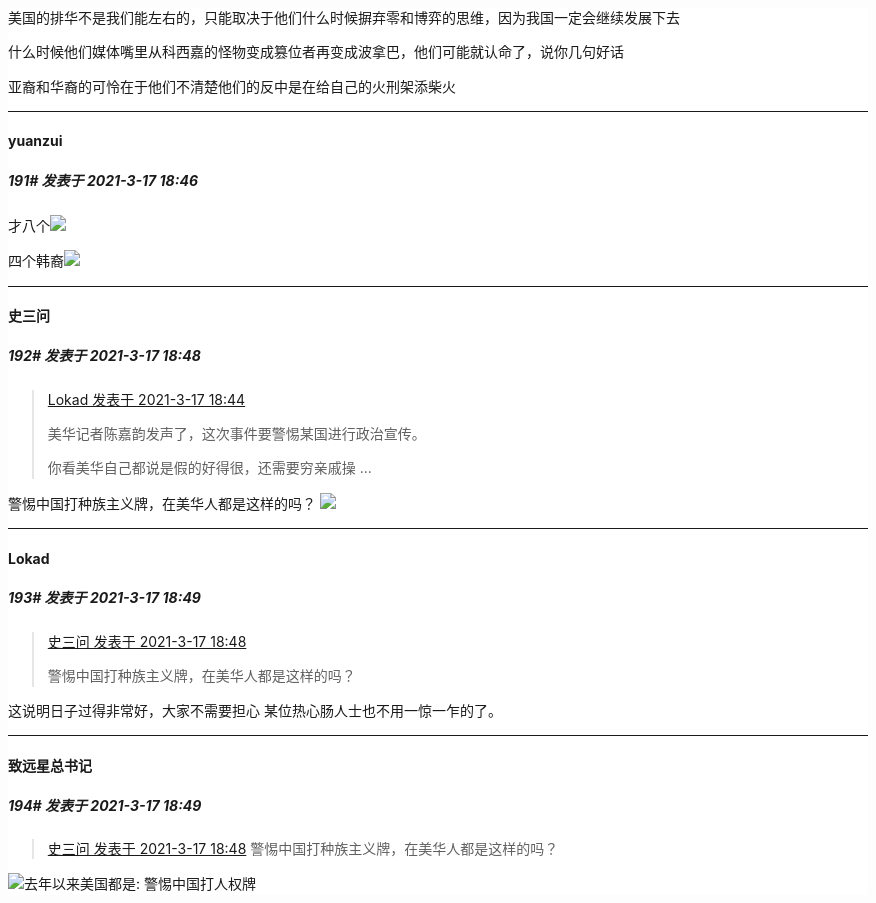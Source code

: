 美国的排华不是我们能左右的，只能取决于他们什么时候摒弃零和博弈的思维，因为我国一定会继续发展下去


什么时候他们媒体嘴里从科西嘉的怪物变成篡位者再变成波拿巴，他们可能就认命了，说你几句好话


亚裔和华裔的可怜在于他们不清楚他们的反中是在给自己的火刑架添柴火


*****

####  yuanzui  
##### 191#       发表于 2021-3-17 18:46


才八个<img src="https://static.saraba1st.com/image/smiley/face2017/049.png" referrerpolicy="no-referrer">


四个韩裔<img src="https://static.saraba1st.com/image/smiley/carton2017/347.png" referrerpolicy="no-referrer">


*****

####  史三问  
##### 192#       发表于 2021-3-17 18:48


<blockquote><a href="httphttps://bbs.saraba1st.com/2b/forum.php?mod=redirect&amp;goto=findpost&amp;pid=50655662&amp;ptid=1993575" target="_blank">Lokad 发表于 2021-3-17 18:44</a>

美华记者陈嘉韵发声了，这次事件要警惕某国进行政治宣传。

你看美华自己都说是假的好得很，还需要穷亲戚操 ...</blockquote>
警惕中国打种族主义牌，在美华人都是这样的吗？
<img src="https://static.saraba1st.com/image/smiley/face2017/231.gif" referrerpolicy="no-referrer">


*****

####  Lokad  
##### 193#       发表于 2021-3-17 18:49


<blockquote><a href="httphttps://bbs.saraba1st.com/2b/forum.php?mod=redirect&amp;goto=findpost&amp;pid=50655698&amp;ptid=1993575" target="_blank">史三问 发表于 2021-3-17 18:48</a>

警惕中国打种族主义牌，在美华人都是这样的吗？</blockquote>
这说明日子过得非常好，大家不需要担心 某位热心肠人士也不用一惊一乍的了。


*****

####  致远星总书记  
##### 194#       发表于 2021-3-17 18:49


<blockquote><a href="httphttps://bbs.saraba1st.com/2b/forum.php?mod=redirect&amp;goto=findpost&amp;pid=50655698&amp;ptid=1993575" target="_blank">史三问 发表于 2021-3-17 18:48</a>
警惕中国打种族主义牌，在美华人都是这样的吗？</blockquote>
<img src="https://static.saraba1st.com/image/smiley/face2017/067.png" referrerpolicy="no-referrer">去年以来美国都是: 警惕中国打人权牌
